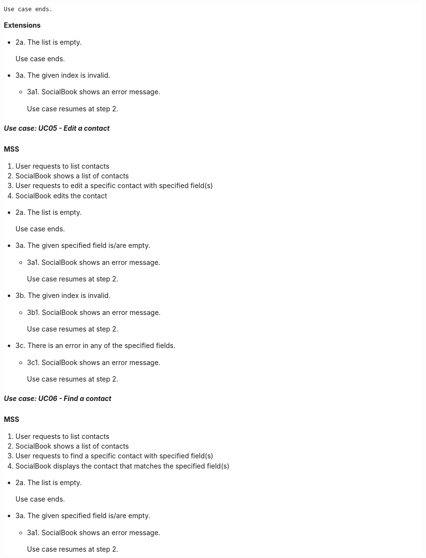     Use case ends.

**Extensions**

* 2a. The list is empty.

  Use case ends.

* 3a. The given index is invalid.

    * 3a1. SocialBook shows an error message.

      Use case resumes at step 2.

##### **Use case: UC05 - Edit a contact**

**MSS**

1. User requests to list contacts
2. SocialBook shows a list of contacts
3. User requests to edit a specific contact with specified field(s)
4. SocialBook edits the contact

* 2a. The list is empty.

  Use case ends.

* 3a. The given specified field is/are empty.

  * 3a1. SocialBook shows an error message.

    Use case resumes at step 2.

* 3b. The given index is invalid.

    * 3b1. SocialBook shows an error message.

      Use case resumes at step 2.

* 3c. There is an error in any of the specified fields.

  * 3c1. SocialBook shows an error message.

    Use case resumes at step 2.

##### **Use case: UC06 - Find a contact**

**MSS**

1. User requests to list contacts
2. SocialBook shows a list of contacts
3. User requests to find a specific contact with specified field(s)
4. SocialBook displays the contact that matches the specified field(s)

* 2a. The list is empty.

  Use case ends.

* 3a. The given specified field is/are empty.

    * 3a1. SocialBook shows an error message.

      Use case resumes at step 2.
